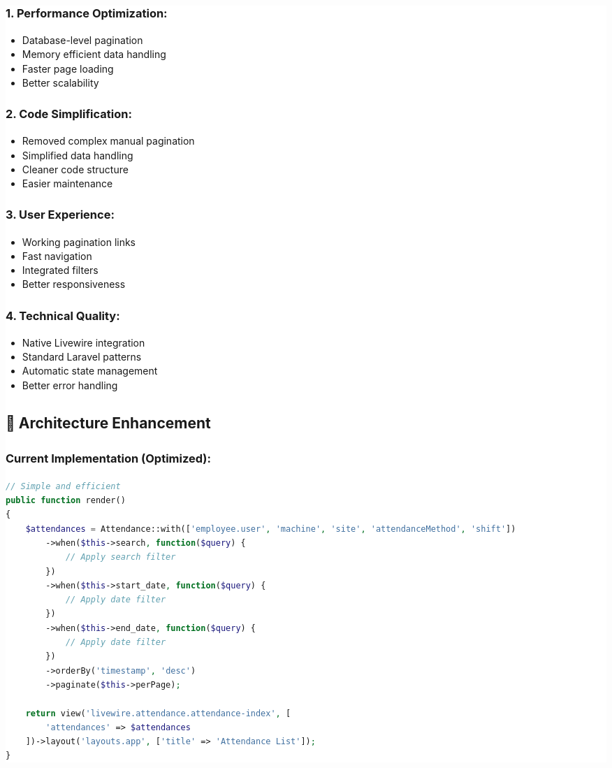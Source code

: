 ### **1. Performance Optimization:**
- Database-level pagination
- Memory efficient data handling
- Faster page loading
- Better scalability

### **2. Code Simplification:**
- Removed complex manual pagination
- Simplified data handling
- Cleaner code structure
- Easier maintenance

### **3. User Experience:**
- Working pagination links
- Fast navigation
- Integrated filters
- Better responsiveness

### **4. Technical Quality:**
- Native Livewire integration
- Standard Laravel patterns
- Automatic state management
- Better error handling

## 🔧 Architecture Enhancement

### **Current Implementation (Optimized):**
```php
// Simple and efficient
public function render()
{
    $attendances = Attendance::with(['employee.user', 'machine', 'site', 'attendanceMethod', 'shift'])
        ->when($this->search, function($query) {
            // Apply search filter
        })
        ->when($this->start_date, function($query) {
            // Apply date filter
        })
        ->when($this->end_date, function($query) {
            // Apply date filter
        })
        ->orderBy('timestamp', 'desc')
        ->paginate($this->perPage);

    return view('livewire.attendance.attendance-index', [
        'attendances' => $attendances
    ])->layout('layouts.app', ['title' => 'Attendance List']);
}
```

